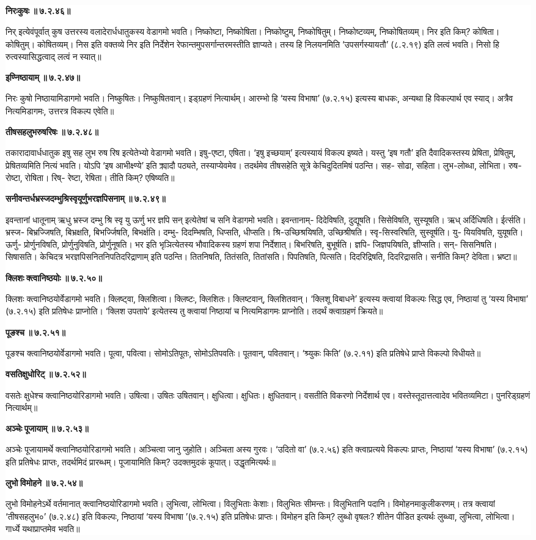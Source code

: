 **निरःकुषः ॥ ७.२.४६॥**

निर् इत्येवंपूर्वात् कुष उत्तरस्य वलादेरार्धधातुकस्य वेडागमो भवति। निष्कोष्टा, निष्कोषिता। निष्कोष्टुम्, निष्कोषितुम्। निष्कोष्टव्यम्, निष्कोषितव्यम्। निर इति किम्? कोषिता। कोषितुम्। कोषितव्यम्। निस इति वक्तव्ये निर इति निर्देशेन रेफान्तमुपसर्गान्तरमस्तीति ज्ञाप्यते। तस्य हि निलयनमिति ‘उपसर्गस्यायतौ’ (८.२.१९) इति लत्वं भवति। निसो हि रुत्वस्यासिद्धत्वाद् लत्वं न स्यात्॥

**इण्निष्ठायाम् ॥ ७.२.४७॥**

निरः कुषो निष्ठायामिडागमो भवति। निष्कुषितः। निष्कुषितवान्। इड्ग्रहणं नित्यार्थम्। आरम्भो हि ‘यस्य विभाषा’ (७.२.१५) इत्यस्य बाधकः, अन्यथा हि विकल्पार्थ एव स्याद्। अत्रैव नित्यमिडागमः, उत्तरत्र विकल्प एवेति॥

**तीषसहलुभरुषरिषः ॥ ७.२.४८॥**

तकारादावार्धधातुक इषु सह लुभ रुष रिष इत्येतेभ्यो वेडागमो भवति। इषु-एष्टा, एषिता। ‘इषु इच्छयाम्’ इत्यस्यायं विकल्प इष्यते। यस्तु ‘इष गतौ’  इति दैवादिकस्तस्य प्रेषिता, प्रेषितुम्, प्रेषितव्यमिति नित्यं भवति। योऽपि ‘इष आभीक्ष्ण्ये’ इति क्र्यादौ पठ्यते, तस्याप्येवमेव। तदर्थमेव तीषसहेति सूत्रे केचिदुदितमिषं पठन्ति। सह- सोढा, सहिता। लुभ-लोब्धा, लोभिता। रुष- रोष्टा, रोषिता। रिष्- रेष्टा, रेषिता। तीति किम्? एषिष्यति॥

**सनीवन्तर्धभ्रस्जदम्भुश्रिस्वृयूर्णुभरज्ञपिसनाम् ॥ ७.२.४९॥**

इवन्तानां धातूनाम् ऋधु भ्रस्ज दम्भु श्रि स्वृ यु ऊर्णु भर ज्ञपि सन् इत्येतेषां च सनि वेडागमो भवति। इवन्तानाम्- दिदेविषति, दुद्यूषति। सिसेविषति, सुस्यूषति। ऋध् अर्दिधिषति। ईर्त्सति। भ्रस्ज- बिभ्रज्जिषति, बिभ्रक्षति, बिभर्ज्जिषति, बिभर्क्षति। दम्भु- दिदम्भिषति, धिप्सति, धीप्सति। श्रि-उच्छिश्रयिषति, उच्छिश्रीषति। स्वृ-सिस्वरिषति, सुस्वूर्षति। यु- यियविषति, युयूषति। ऊर्णु- प्रोर्णुनविषति, प्रोर्णुनुविषति, प्रोर्णुनूषति। भर इति भृञित्येतस्य भौवादिकस्य ग्रहणं शपा निर्देशात्। बिभरिषति, बुभूर्षति। ज्ञपि- जिज्ञपयिषति, ज्ञीप्सति। सन्- सिसनिषति। सिषासति। केचिदत्र भरज्ञपिसनितनिपतिदरिद्राणाम् इति पठन्ति। तितनिषति, तितंसति, तितांसति। पिपतिषति, पित्सति। दिदरिद्रिषति, दिदरिद्रासति। सनीति किम्? देविता। भ्रष्टा॥

**क्लिशः क्त्वानिष्ठयोः ॥ ७.२.५०॥**

क्लिशः क्त्वानिष्ठयोर्वेडागमो भवति। क्लिष्ट्वा, क्लिशित्वा। क्लिष्टः, क्लिशितः। क्लिष्टवान्, क्लिशितवान्। ‘क्लिशू विबाधने’ इत्यस्य क्त्वायां विकल्पः सिद्ध एव, निष्ठायां तु ‘यस्य विभाषा’ (७.२.१५) इति प्रतिषेधः प्राप्नोति। ‘क्लिश उपतापे’ इत्येतस्य तु क्त्वायां निष्ठायां च नित्यमिडागमः प्राप्नोति। तदर्थं क्त्वाग्रहणं क्रियते॥

**पूङश्च ॥ ७.२.५१॥**

पूङश्च क्त्वानिष्ठयोर्वेडागमो भवति। पूत्वा, पवित्वा। सोमोऽतिपूतः, सोमोऽतिपवतिः। पूतवान्, पवितवान्। ‘श्र्युकः किति’ (७.२.११) इति प्रतिषेधे प्राप्ते विकल्पो विधीयते॥

**वसतिक्षुधोरिट् ॥ ७.२.५२॥**

वसतेः क्षुधेश्च क्त्वानिष्ठयोरिडागमो भवति। उषित्वा। उषितः उषितवान्। क्षुधित्वा। क्षुधितः। क्षुधितवान्। वसतीति विकरणो निर्देशार्थ एव। वस्तेस्तूदात्तत्वादेव भवितव्यमिटा। पुनरिड्ग्रहणं नित्यार्थम्॥

**अञ्चेः पूजायाम् ॥ ७.२.५३॥**

अञ्चेः पूजायामर्थे क्त्वानिष्ठयोरिडागमो भवति। अञ्चित्वा जानु जुहोति। अञ्चिता अस्य गुरवः। ‘उदितो वा’ (७.२.५६) इति क्त्वाप्रत्यये विकल्पः प्राप्तः, निष्ठायां ‘यस्य विभाषा’ (७.२.१५) इति प्रतिषेधः प्राप्तः, तदर्थमिदं प्रारब्धम्। पूजायामिति किम्? उदक्तमुदकं कूपात्। उद्धृतमित्यर्थः॥

**लुभो विमोहने ॥ ७.२.५४॥**

लुभो विमोहनेऽर्थे वर्तमानात् क्त्वानिष्ठयोरिडागमो भवति। लुभित्वा, लोभित्वा। विलुभिताः केशाः। विलुभितः सीमन्तः। विलुभितानि पदानि। विमोहनमाकुलीकरणम्। तत्र क्त्वायां ‘तीषसहलुभ०’ (७.२.४८) इति विकल्पः, निष्ठायां ‘यस्य विभाषा ’(७.२.१५) इति प्रतिषेधः प्राप्तः। विमोहन इति किम्? लुब्धो वृषलः? शीतेन पीडित इत्यर्थः लुब्ध्वा, लुभित्वा, लोभित्वा। गार्ध्ये यथाप्राप्तमेव भवति॥
